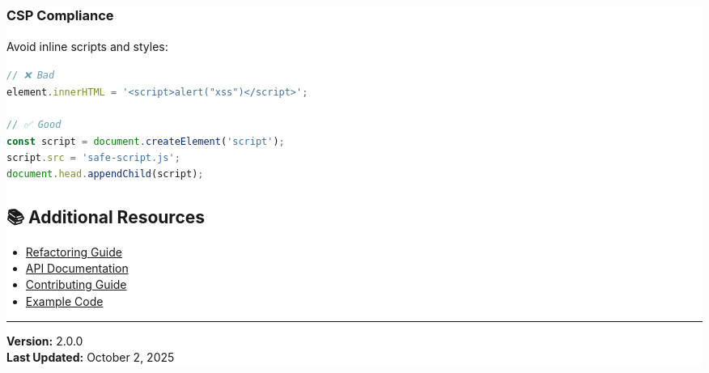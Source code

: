 ### CSP Compliance
Avoid inline scripts and styles:

```javascript
// ❌ Bad
element.innerHTML = '<script>alert("xss")</script>';

// ✅ Good
const script = document.createElement('script');
script.src = 'safe-script.js';
document.head.appendChild(script);
```

## 📚 Additional Resources

- [Refactoring Guide](REFACTORING.md)
- [API Documentation](docs/API.md)
- [Contributing Guide](CONTRIBUTING.md)
- [Example Code](example-modular.html)

---

**Version:** 2.0.0  
**Last Updated:** October 2, 2025



